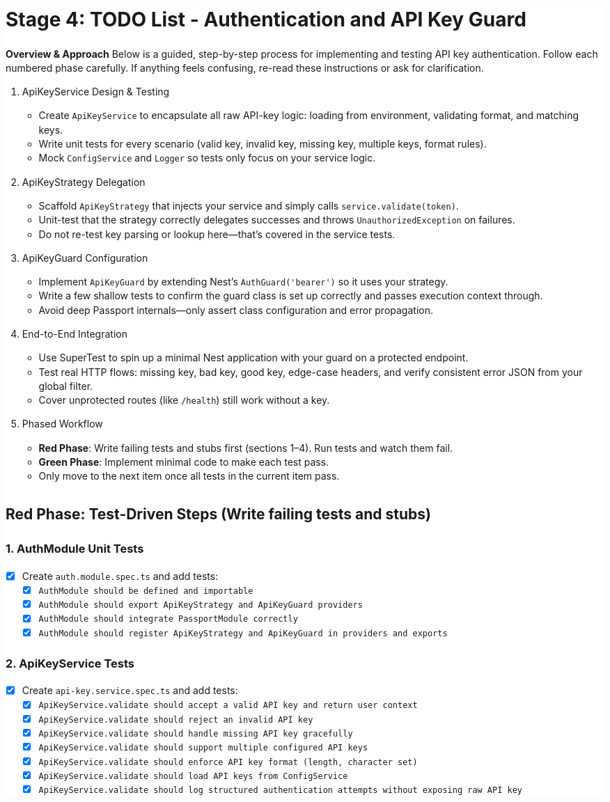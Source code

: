 # Stage 4: TODO List - Authentication and API Key Guard

**Overview & Approach**
Below is a guided, step-by-step process for implementing and testing API key authentication. Follow each numbered phase carefully. If anything feels confusing, re-read these instructions or ask for clarification.

1. ApiKeyService Design & Testing
   - Create `ApiKeyService` to encapsulate all raw API-key logic: loading from environment, validating format, and matching keys.
   - Write unit tests for every scenario (valid key, invalid key, missing key, multiple keys, format rules).
   - Mock `ConfigService` and `Logger` so tests only focus on your service logic.

2. ApiKeyStrategy Delegation
   - Scaffold `ApiKeyStrategy` that injects your service and simply calls `service.validate(token)`.
   - Unit-test that the strategy correctly delegates successes and throws `UnauthorizedException` on failures.
   - Do not re-test key parsing or lookup here—that’s covered in the service tests.

3. ApiKeyGuard Configuration
   - Implement `ApiKeyGuard` by extending Nest’s `AuthGuard('bearer')` so it uses your strategy.
   - Write a few shallow tests to confirm the guard class is set up correctly and passes execution context through.
   - Avoid deep Passport internals—only assert class configuration and error propagation.

4. End-to-End Integration
   - Use SuperTest to spin up a minimal Nest application with your guard on a protected endpoint.
   - Test real HTTP flows: missing key, bad key, good key, edge-case headers, and verify consistent error JSON from your global filter.
   - Cover unprotected routes (like `/health`) still work without a key.

5. Phased Workflow
   - **Red Phase**: Write failing tests and stubs first (sections 1–4). Run tests and watch them fail.
   - **Green Phase**: Implement minimal code to make each test pass.
   - Only move to the next item once all tests in the current item pass.

## Red Phase: Test-Driven Steps (Write failing tests and stubs)

### 1. AuthModule Unit Tests

- [x] Create `auth.module.spec.ts` and add tests:
  - [x] `AuthModule should be defined and importable`
  - [x] `AuthModule should export ApiKeyStrategy and ApiKeyGuard providers`
  - [x] `AuthModule should integrate PassportModule correctly`
  - [x] `AuthModule should register ApiKeyStrategy and ApiKeyGuard in providers and exports`

### 2. ApiKeyService Tests

- [x] Create `api-key.service.spec.ts` and add tests:
  - [x] `ApiKeyService.validate should accept a valid API key and return user context`
  - [x] `ApiKeyService.validate should reject an invalid API key`
  - [x] `ApiKeyService.validate should handle missing API key gracefully`
  - [x] `ApiKeyService.validate should support multiple configured API keys`
  - [x] `ApiKeyService.validate should enforce API key format (length, character set)`
  - [x] `ApiKeyService.validate should load API keys from ConfigService`
  - [x] `ApiKeyService.validate should log structured authentication attempts without exposing raw API key`
